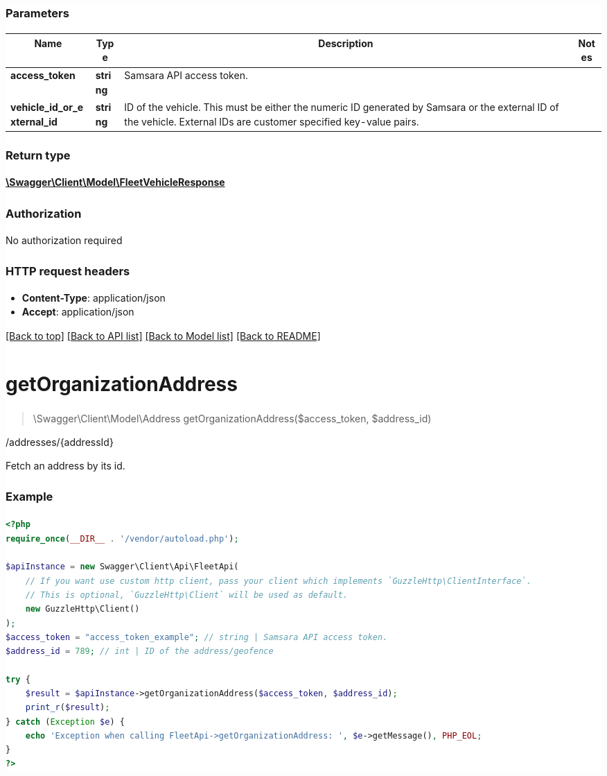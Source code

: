 ### Parameters

Name | Type | Description  | Notes
------------- | ------------- | ------------- | -------------
 **access_token** | **string**| Samsara API access token. |
 **vehicle_id_or_external_id** | **string**| ID of the vehicle.  This must be either the numeric ID generated by Samsara or the external ID of the vehicle.  External IDs are customer specified key-value pairs. |

### Return type

[**\Swagger\Client\Model\FleetVehicleResponse**](../Model/FleetVehicleResponse.md)

### Authorization

No authorization required

### HTTP request headers

 - **Content-Type**: application/json
 - **Accept**: application/json

[[Back to top]](#) [[Back to API list]](../../README.md#documentation-for-api-endpoints) [[Back to Model list]](../../README.md#documentation-for-models) [[Back to README]](../../README.md)

# **getOrganizationAddress**
> \Swagger\Client\Model\Address getOrganizationAddress($access_token, $address_id)

/addresses/{addressId}

Fetch an address by its id.

### Example
```php
<?php
require_once(__DIR__ . '/vendor/autoload.php');

$apiInstance = new Swagger\Client\Api\FleetApi(
    // If you want use custom http client, pass your client which implements `GuzzleHttp\ClientInterface`.
    // This is optional, `GuzzleHttp\Client` will be used as default.
    new GuzzleHttp\Client()
);
$access_token = "access_token_example"; // string | Samsara API access token.
$address_id = 789; // int | ID of the address/geofence

try {
    $result = $apiInstance->getOrganizationAddress($access_token, $address_id);
    print_r($result);
} catch (Exception $e) {
    echo 'Exception when calling FleetApi->getOrganizationAddress: ', $e->getMessage(), PHP_EOL;
}
?>
```
